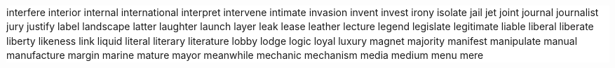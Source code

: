 interfere
interior
internal
international
interpret
intervene
intimate
invasion
invent
invest
irony
isolate
jail
jet
joint
journal
journalist
jury
justify
label
landscape
latter
laughter
launch
layer
leak
lease
leather
lecture
legend
legislate
legitimate
liable
liberal
liberate
liberty
likeness
link
liquid
literal
literary
literature
lobby
lodge
logic
loyal
luxury
magnet
majority
manifest
manipulate
manual
manufacture
margin
marine
mature
mayor
meanwhile
mechanic
mechanism
media
medium
menu
mere